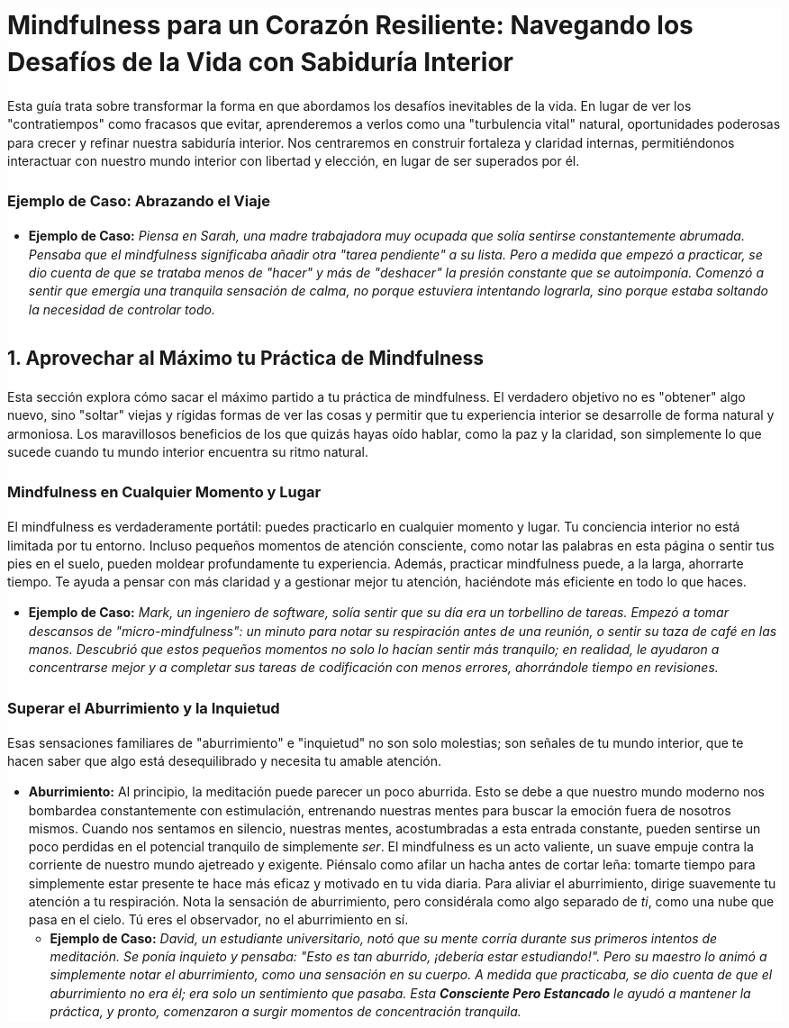 # Mindfulness para un Corazón Resiliente: Navegando los Desafíos de la Vida con Sabiduría Interior

Esta guía trata sobre transformar la forma en que abordamos los desafíos inevitables de la vida. En lugar de ver los "contratiempos" como fracasos que evitar, aprenderemos a verlos como una "turbulencia vital" natural, oportunidades poderosas para crecer y refinar nuestra sabiduría interior. Nos centraremos en construir fortaleza y claridad internas, permitiéndonos interactuar con nuestro mundo interior con libertad y elección, en lugar de ser superados por él.

### Ejemplo de Caso: Abrazando el Viaje

*   **Ejemplo de Caso:** *Piensa en Sarah, una madre trabajadora muy ocupada que solía sentirse constantemente abrumada. Pensaba que el mindfulness significaba añadir otra "tarea pendiente" a su lista. Pero a medida que empezó a practicar, se dio cuenta de que se trataba menos de "hacer" y más de "deshacer" la presión constante que se autoimponía. Comenzó a sentir que emergía una tranquila sensación de calma, no porque estuviera intentando lograrla, sino porque estaba soltando la necesidad de controlar todo.*

## 1. Aprovechar al Máximo tu Práctica de Mindfulness

Esta sección explora cómo sacar el máximo partido a tu práctica de mindfulness. El verdadero objetivo no es "obtener" algo nuevo, sino "soltar" viejas y rígidas formas de ver las cosas y permitir que tu experiencia interior se desarrolle de forma natural y armoniosa. Los maravillosos beneficios de los que quizás hayas oído hablar, como la paz y la claridad, son simplemente lo que sucede cuando tu mundo interior encuentra su ritmo natural.

### Mindfulness en Cualquier Momento y Lugar

El mindfulness es verdaderamente portátil: puedes practicarlo en cualquier momento y lugar. Tu conciencia interior no está limitada por tu entorno. Incluso pequeños momentos de atención consciente, como notar las palabras en esta página o sentir tus pies en el suelo, pueden moldear profundamente tu experiencia. Además, practicar mindfulness puede, a la larga, ahorrarte tiempo. Te ayuda a pensar con más claridad y a gestionar mejor tu atención, haciéndote más eficiente en todo lo que haces.

*   **Ejemplo de Caso:** *Mark, un ingeniero de software, solía sentir que su día era un torbellino de tareas. Empezó a tomar descansos de "micro-mindfulness": un minuto para notar su respiración antes de una reunión, o sentir su taza de café en las manos. Descubrió que estos pequeños momentos no solo lo hacían sentir más tranquilo; en realidad, le ayudaron a concentrarse mejor y a completar sus tareas de codificación con menos errores, ahorrándole tiempo en revisiones.*

### Superar el Aburrimiento y la Inquietud

Esas sensaciones familiares de "aburrimiento" e "inquietud" no son solo molestias; son señales de tu mundo interior, que te hacen saber que algo está desequilibrado y necesita tu amable atención.

*   **Aburrimiento:** Al principio, la meditación puede parecer un poco aburrida. Esto se debe a que nuestro mundo moderno nos bombardea constantemente con estimulación, entrenando nuestras mentes para buscar la emoción fuera de nosotros mismos. Cuando nos sentamos en silencio, nuestras mentes, acostumbradas a esta entrada constante, pueden sentirse un poco perdidas en el potencial tranquilo de simplemente *ser*. El mindfulness es un acto valiente, un suave empuje contra la corriente de nuestro mundo ajetreado y exigente. Piénsalo como afilar un hacha antes de cortar leña: tomarte tiempo para simplemente estar presente te hace más eficaz y motivado en tu vida diaria. Para aliviar el aburrimiento, dirige suavemente tu atención a tu respiración. Nota la sensación de aburrimiento, pero considérala como algo separado de *ti*, como una nube que pasa en el cielo. Tú eres el observador, no el aburrimiento en sí.
    *   **Ejemplo de Caso:** *David, un estudiante universitario, notó que su mente corría durante sus primeros intentos de meditación. Se ponía inquieto y pensaba: "Esto es tan aburrido, ¡debería estar estudiando!". Pero su maestro lo animó a simplemente notar el aburrimiento, como una sensación en su cuerpo. A medida que practicaba, se dio cuenta de que el aburrimiento no era *él*; era solo un sentimiento que pasaba. Esta **Consciente Pero Estancado** le ayudó a mantener la práctica, y pronto, comenzaron a surgir momentos de concentración tranquila.*
